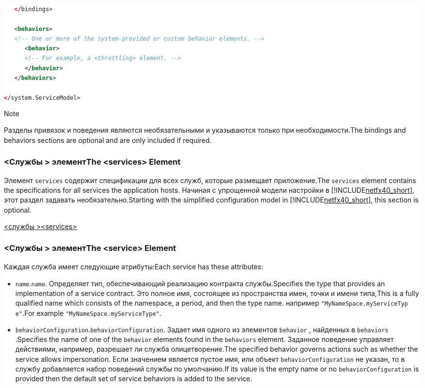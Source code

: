 ```xml  
   </bindings>  
  
   <behaviors>  
   <!-- One or more of the system-provided or custom behavior elements. -->  
      <behavior>  
      <!-- For example, a <throttling> element. -->  
      </behavior>  
   </behaviors>  
  
</system.ServiceModel>  
```  
  
> [!NOTE]
>  <span data-ttu-id="b12b6-135">Разделы привязок и поведения являются необязательными и указываются только при необходимости.</span><span class="sxs-lookup"><span data-stu-id="b12b6-135">The bindings and behaviors sections are optional and are only included if required.</span></span>  
  
### <a name="the-services-element"></a><span data-ttu-id="b12b6-136">\<Службы > элемент</span><span class="sxs-lookup"><span data-stu-id="b12b6-136">The \<services> Element</span></span>  
 <span data-ttu-id="b12b6-137">Элемент `services` содержит спецификации для всех служб, которые размещает приложение.</span><span class="sxs-lookup"><span data-stu-id="b12b6-137">The `services` element contains the specifications for all services the application hosts.</span></span> <span data-ttu-id="b12b6-138">Начиная с упрощенной модели настройки в [!INCLUDE[netfx40_short](../../../includes/netfx40-short-md.md)], этот раздел задавать необязательно.</span><span class="sxs-lookup"><span data-stu-id="b12b6-138">Starting with the simplified configuration model in [!INCLUDE[netfx40_short](../../../includes/netfx40-short-md.md)], this section is optional.</span></span>  
  
 [<span data-ttu-id="b12b6-139">\<службы ></span><span class="sxs-lookup"><span data-stu-id="b12b6-139">\<services></span></span>](../../../docs/framework/configure-apps/file-schema/wcf/services.md)  
  
### <a name="the-service-element"></a><span data-ttu-id="b12b6-140">\<Службы > элемент</span><span class="sxs-lookup"><span data-stu-id="b12b6-140">The \<service> Element</span></span>  
 <span data-ttu-id="b12b6-141">Каждая служба имеет следующие атрибуты:</span><span class="sxs-lookup"><span data-stu-id="b12b6-141">Each service has these attributes:</span></span>  
  
-   <span data-ttu-id="b12b6-142">`name`.</span><span class="sxs-lookup"><span data-stu-id="b12b6-142">`name`.</span></span> <span data-ttu-id="b12b6-143">Определяет тип, обеспечивающий реализацию контракта службы.</span><span class="sxs-lookup"><span data-stu-id="b12b6-143">Specifies the type that provides an implementation of a service contract.</span></span> <span data-ttu-id="b12b6-144">Это полное имя, состоящее из пространства имен, точки и имени типа,</span><span class="sxs-lookup"><span data-stu-id="b12b6-144">This is a fully qualified name which consists of the namespace, a period, and then the type name.</span></span> <span data-ttu-id="b12b6-145">например `"MyNameSpace.myServiceType"`.</span><span class="sxs-lookup"><span data-stu-id="b12b6-145">For example `"MyNameSpace.myServiceType"`.</span></span>  
  
-   <span data-ttu-id="b12b6-146">`behaviorConfiguration`.</span><span class="sxs-lookup"><span data-stu-id="b12b6-146">`behaviorConfiguration`.</span></span> <span data-ttu-id="b12b6-147">Задает имя одного из элементов `behavior` , найденных в `behaviors` .</span><span class="sxs-lookup"><span data-stu-id="b12b6-147">Specifies the name of one of the `behavior` elements found in the `behaviors` element.</span></span> <span data-ttu-id="b12b6-148">Заданное поведение управляет действиями, например, разрешает ли служба олицетворение.</span><span class="sxs-lookup"><span data-stu-id="b12b6-148">The specified behavior governs actions such as whether the service allows impersonation.</span></span> <span data-ttu-id="b12b6-149">Если значением является пустое имя, или объект `behaviorConfiguration` не указан, то в службу добавляется набор поведений службы по умолчанию.</span><span class="sxs-lookup"><span data-stu-id="b12b6-149">If its value is the empty name or no `behaviorConfiguration` is provided then the default set of service behaviors is added to the service.</span></span>  
  